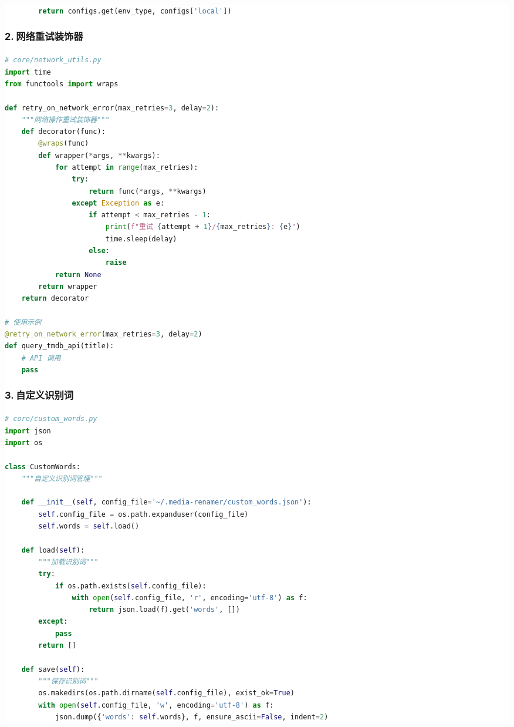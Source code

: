 ```python
        return configs.get(env_type, configs['local'])
```

### 2. 网络重试装饰器

```python
# core/network_utils.py
import time
from functools import wraps

def retry_on_network_error(max_retries=3, delay=2):
    """网络操作重试装饰器"""
    def decorator(func):
        @wraps(func)
        def wrapper(*args, **kwargs):
            for attempt in range(max_retries):
                try:
                    return func(*args, **kwargs)
                except Exception as e:
                    if attempt < max_retries - 1:
                        print(f"重试 {attempt + 1}/{max_retries}: {e}")
                        time.sleep(delay)
                    else:
                        raise
            return None
        return wrapper
    return decorator

# 使用示例
@retry_on_network_error(max_retries=3, delay=2)
def query_tmdb_api(title):
    # API 调用
    pass
```

### 3. 自定义识别词

```python
# core/custom_words.py
import json
import os

class CustomWords:
    """自定义识别词管理"""
    
    def __init__(self, config_file='~/.media-renamer/custom_words.json'):
        self.config_file = os.path.expanduser(config_file)
        self.words = self.load()
    
    def load(self):
        """加载识别词"""
        try:
            if os.path.exists(self.config_file):
                with open(self.config_file, 'r', encoding='utf-8') as f:
                    return json.load(f).get('words', [])
        except:
            pass
        return []
    
    def save(self):
        """保存识别词"""
        os.makedirs(os.path.dirname(self.config_file), exist_ok=True)
        with open(self.config_file, 'w', encoding='utf-8') as f:
            json.dump({'words': self.words}, f, ensure_ascii=False, indent=2)
```